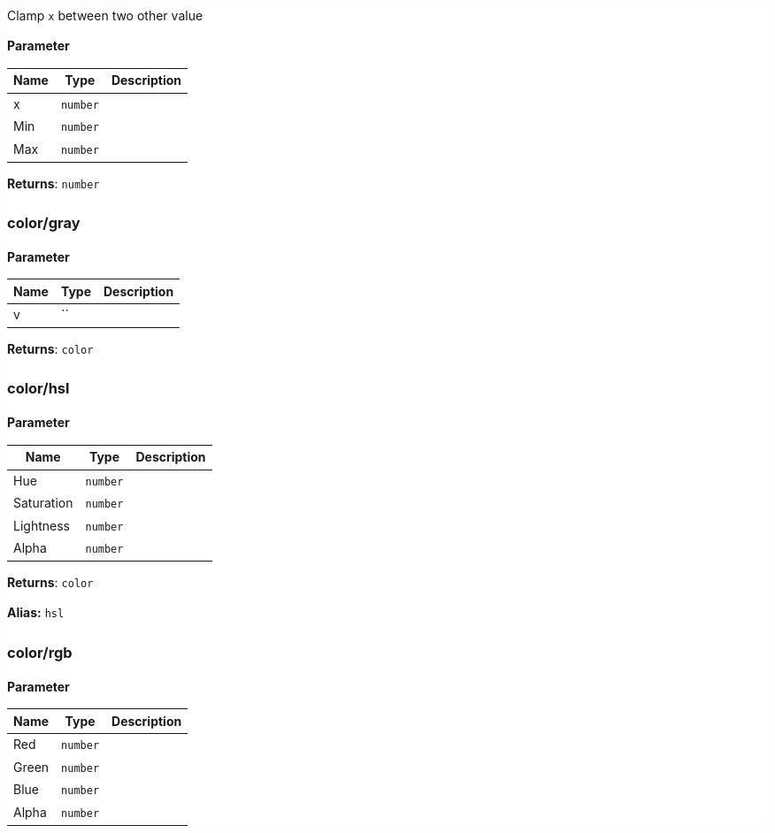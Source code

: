 Clamp `x` between two other value

**Parameter**

| Name | Type     | Description |
| ---- | -------- | :---------- |
| x    | `number` |             |
| Min  | `number` |             |
| Max  | `number` |             |

**Returns**: `number`

### color/gray

**Parameter**

| Name | Type | Description |
| ---- | ---- | :---------- |
| v    | ``   |             |

**Returns**: `color`

### color/hsl

**Parameter**

| Name       | Type     | Description |
| ---------- | -------- | :---------- |
| Hue        | `number` |             |
| Saturation | `number` |             |
| Lightness  | `number` |             |
| Alpha      | `number` |             |

**Returns**: `color`

**Alias:** `hsl`

### color/rgb

**Parameter**

| Name  | Type     | Description |
| ----- | -------- | :---------- |
| Red   | `number` |             |
| Green | `number` |             |
| Blue  | `number` |             |
| Alpha | `number` |             |
